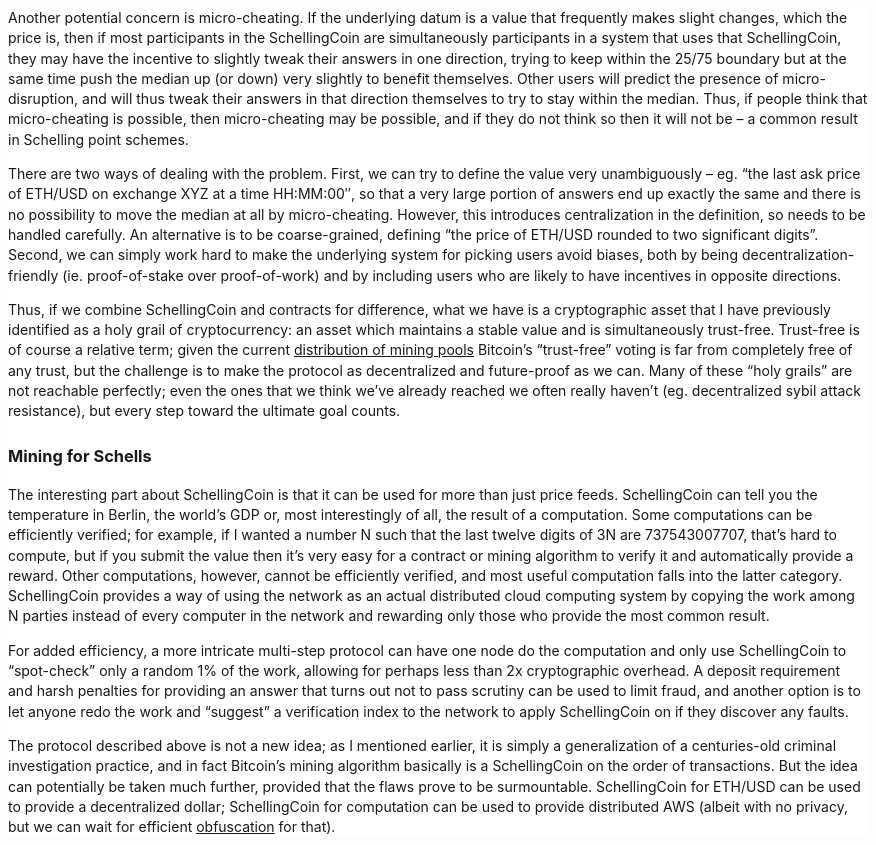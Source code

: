 Another potential concern is micro-cheating. If the underlying datum is a value that frequently makes slight changes, which the price is, then if most participants in the SchellingCoin are simultaneously participants in a system that uses that SchellingCoin, they may have the incentive to slightly tweak their answers in one direction, trying to keep within the 25/75 boundary but at the same time push the median up (or down) very slightly to benefit themselves. Other users will predict the presence of micro-disruption, and will thus tweak their answers in that direction themselves to try to stay within the median. Thus, if people think that micro-cheating is possible, then micro-cheating may be possible, and if they do not think so then it will not be – a common result in Schelling point schemes.

There are two ways of dealing with the problem. First, we can try to define the value very unambiguously – eg. “the last ask price of ETH/USD on exchange XYZ at a time HH:MM:00″, so that a very large portion of answers end up exactly the same and there is no possibility to move the median at all by micro-cheating. However, this introduces centralization in the definition, so needs to be handled carefully. An alternative is to be coarse-grained, defining “the price of ETH/USD rounded to two significant digits”. Second, we can simply work hard to make the underlying system for picking users avoid biases, both by being decentralization-friendly (ie. proof-of-stake over proof-of-work) and by including users who are likely to have incentives in opposite directions.

Thus, if we combine SchellingCoin and contracts for difference, what we have is a cryptographic asset that I have previously identified as a holy grail of cryptocurrency: an asset which maintains a stable value and is simultaneously trust-free. Trust-free is of course a relative term; given the current <a href="https://blockchain.info/pools">distribution of mining pools</a> Bitcoin’s “trust-free” voting is far from completely free of any trust, but the challenge is to make the protocol as decentralized and future-proof as we can. Many of these “holy grails” are not reachable perfectly; even the ones that we think we’ve already reached we often really haven’t (eg. decentralized sybil attack resistance), but every step toward the ultimate goal counts.
<h3>Mining for Schells</h3>
The interesting part about SchellingCoin is that it can be used for more than just price feeds. SchellingCoin can tell you the temperature in Berlin, the world’s GDP or, most interestingly of all, the result of a computation. Some computations can be efficiently verified; for example, if I wanted a number N such that the last twelve digits of 3N are 737543007707, that’s hard to compute, but if you submit the value then it’s very easy for a contract or mining algorithm to verify it and automatically provide a reward. Other computations, however, cannot be efficiently verified, and most useful computation falls into the latter category. SchellingCoin provides a way of using the network as an actual distributed cloud computing system by copying the work among N parties instead of every computer in the network and rewarding only those who provide the most common result.

For added efficiency, a more intricate multi-step protocol can have one node do the computation and only use SchellingCoin to “spot-check” only a random 1% of the work, allowing for perhaps less than 2x cryptographic overhead. A deposit requirement and harsh penalties for providing an answer that turns out not to pass scrutiny can be used to limit fraud, and another option is to let anyone redo the work and “suggest” a verification index to the network to apply SchellingCoin on if they discover any faults.

The protocol described above is not a new idea; as I mentioned earlier, it is simply a generalization of a centuries-old criminal investigation practice, and in fact Bitcoin’s mining algorithm basically is a SchellingCoin on the order of transactions. But the idea can potentially be taken much further, provided that the flaws prove to be surmountable. SchellingCoin for ETH/USD can be used to provide a decentralized dollar; SchellingCoin for computation can be used to provide distributed AWS (albeit with no privacy, but we can wait for efficient <a href="http://bitcoinmagazine.com/10055/cryptographic-code-obfuscation-decentralized-autonomous-organizations-huge-leap-forward/">obfuscation</a> for that).
